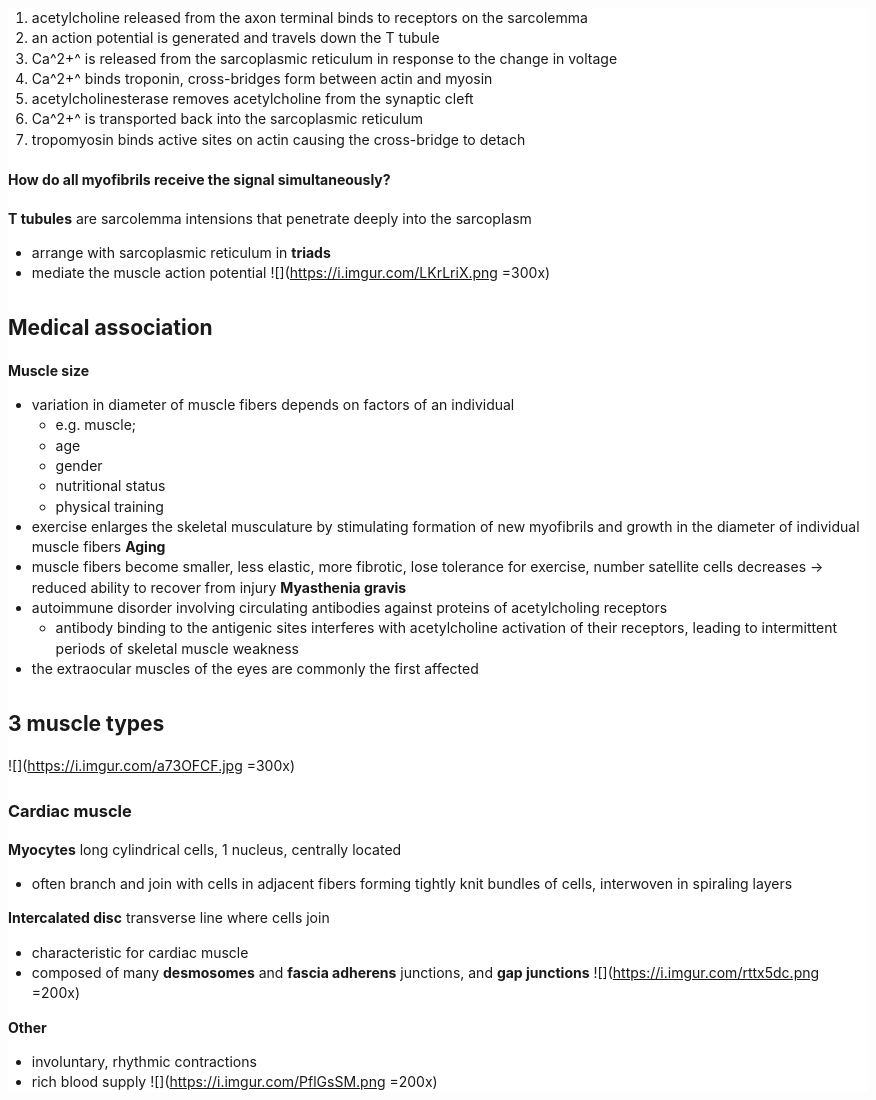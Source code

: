 1. acetylcholine released from the axon terminal binds to receptors on the sarcolemma
2. an action potential is generated and travels down the T tubule
3. Ca^2+^ is released from the sarcoplasmic reticulum in response to the change in voltage
4. Ca^2+^ binds troponin, cross-bridges form between actin and myosin
5. acetylcholinesterase removes acetylcholine from the synaptic cleft
6. Ca^2+^ is transported back into the sarcoplasmic reticulum
7. tropomyosin binds active sites on actin causing the cross-bridge to detach

#### How do all myofibrils receive the signal simultaneously?
**T tubules** are sarcolemma intensions that penetrate deeply into the sarcoplasm
- arrange with sarcoplasmic reticulum in **triads**
- mediate the muscle action potential
![](https://i.imgur.com/LKrLriX.png =300x)

## Medical association
**Muscle size**
- variation in diameter of muscle fibers depends on factors of an individual
    - e.g. muscle;
    - age
    - gender
    - nutritional status
    - physical training
- exercise enlarges the skeletal musculature by stimulating formation of new myofibrils and growth in the diameter of individual muscle fibers
**Aging**
- muscle fibers become smaller, less elastic, more fibrotic, lose tolerance for exercise, number satellite cells decreases → reduced ability to recover from injury
**Myasthenia gravis**
- autoimmune disorder involving circulating antibodies against proteins of acetylcholing receptors
    - antibody binding to the antigenic sites interferes with acetylcholine activation of their receptors, leading to intermittent periods of skeletal muscle weakness
- the extraocular muscles of the eyes are commonly the first affected

## 3 muscle types
![](https://i.imgur.com/a73OFCF.jpg =300x)

### Cardiac muscle
**Myocytes** long cylindrical cells, 1 nucleus, centrally located
- often branch and join with cells in adjacent fibers forming tightly knit bundles of cells, interwoven in spiraling layers

**Intercalated disc** transverse line where cells join
- characteristic for cardiac muscle
- composed of many **desmosomes** and **fascia adherens** junctions, and **gap junctions**
![](https://i.imgur.com/rttx5dc.png =200x)

**Other**
- involuntary, rhythmic contractions
- rich blood supply
![](https://i.imgur.com/PflGsSM.png =200x)
